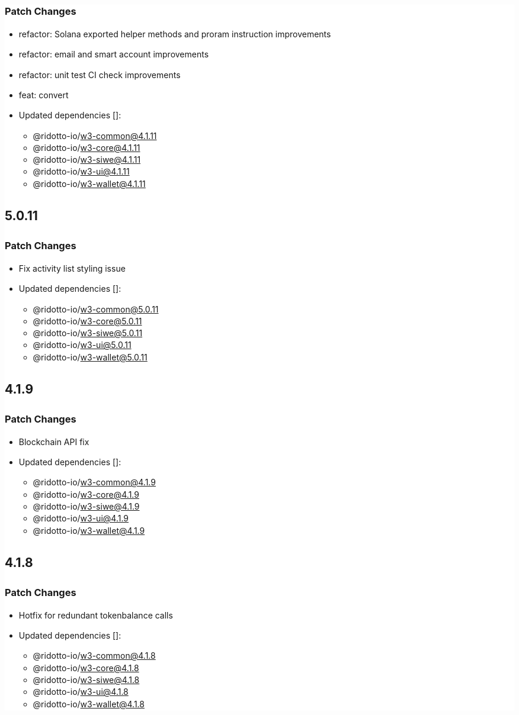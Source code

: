 ### Patch Changes

- refactor: Solana exported helper methods and proram instruction improvements
- refactor: email and smart account improvements
- refactor: unit test CI check improvements
- feat: convert

- Updated dependencies []:
  - @ridotto-io/w3-common@4.1.11
  - @ridotto-io/w3-core@4.1.11
  - @ridotto-io/w3-siwe@4.1.11
  - @ridotto-io/w3-ui@4.1.11
  - @ridotto-io/w3-wallet@4.1.11

## 5.0.11

### Patch Changes

- Fix activity list styling issue

- Updated dependencies []:
  - @ridotto-io/w3-common@5.0.11
  - @ridotto-io/w3-core@5.0.11
  - @ridotto-io/w3-siwe@5.0.11
  - @ridotto-io/w3-ui@5.0.11
  - @ridotto-io/w3-wallet@5.0.11

## 4.1.9

### Patch Changes

- Blockchain API fix

- Updated dependencies []:
  - @ridotto-io/w3-common@4.1.9
  - @ridotto-io/w3-core@4.1.9
  - @ridotto-io/w3-siwe@4.1.9
  - @ridotto-io/w3-ui@4.1.9
  - @ridotto-io/w3-wallet@4.1.9

## 4.1.8

### Patch Changes

- Hotfix for redundant tokenbalance calls

- Updated dependencies []:
  - @ridotto-io/w3-common@4.1.8
  - @ridotto-io/w3-core@4.1.8
  - @ridotto-io/w3-siwe@4.1.8
  - @ridotto-io/w3-ui@4.1.8
  - @ridotto-io/w3-wallet@4.1.8
